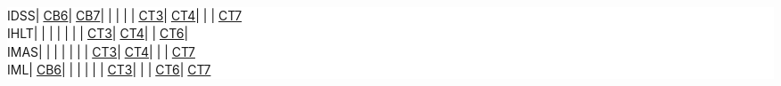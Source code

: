 IDSS| [CB6](es/estudios/masteres/master-en-inteligencia-artificial/plan-de-estudios/competencias.md "Que los estudiantes sepan aplicar los conocimientos adquiridos y su capacidad de resolución de problemas en entornos nuevos o poco conocidos dentro de contextos más amplios \(o multidisciplinares\) relacionados con su área de estudio.")| [CB7](es/estudios/masteres/master-en-inteligencia-artificial/plan-de-estudios/competencias.md "Que los estudiantes sean capaces de integrar conocimientos y enfrentarse a la complejidad de formular juicios a partir de una información que, siendo incompleta o limitada, incluya reflexiones  sobre las responsabilidades sociales y éticas vinculadas a la aplicación de sus conocimientos y juicios")| | | | | [CT3](es/estudios/masteres/master-en-inteligencia-artificial/plan-de-estudios/competencias.md "Ser capaz de trabajar como miembro de un equipo interdisciplinar ya sea como un miembro mas, o realizando tareas de direccion con la finalidad de contribuir a desarrollar proyectos con pragmatismo y sentido de la responsabilidad, asumiendo compromisos teniendo en cuenta los recursos disponibles.")| [CT4](es/estudios/masteres/master-en-inteligencia-artificial/plan-de-estudios/competencias.md "Gestionar la adquisicion, la estructuracion, el analisis y la visualizacion de datos e informacion en el ambito de la especialidad y valorar de forma critica los resultados de esta gestion.")| | | [CT7](es/estudios/masteres/master-en-inteligencia-artificial/plan-de-estudios/competencias.md "Capacidad de analisis y resolucion de problemas tecnicos complejos.")  
IHLT| | | | | | | [CT3](es/estudios/masteres/master-en-inteligencia-artificial/plan-de-estudios/competencias.md "Ser capaz de trabajar como miembro de un equipo interdisciplinar ya sea como un miembro mas, o realizando tareas de direccion con la finalidad de contribuir a desarrollar proyectos con pragmatismo y sentido de la responsabilidad, asumiendo compromisos teniendo en cuenta los recursos disponibles.")| [CT4](es/estudios/masteres/master-en-inteligencia-artificial/plan-de-estudios/competencias.md "Gestionar la adquisicion, la estructuracion, el analisis y la visualizacion de datos e informacion en el ambito de la especialidad y valorar de forma critica los resultados de esta gestion.")| | [CT6](es/estudios/masteres/master-en-inteligencia-artificial/plan-de-estudios/competencias.md "Capacidad de evaluar y analizar de manera razonada y critica sobre situaciones, proyectos, propuestas, informes y estudios de caracter cientifico-tecnico. Capacidad de argumentar las razones que explican o justifican tales situaciones, propuestas, etc.")|   
IMAS| | | | | | | [CT3](es/estudios/masteres/master-en-inteligencia-artificial/plan-de-estudios/competencias.md "Ser capaz de trabajar como miembro de un equipo interdisciplinar ya sea como un miembro mas, o realizando tareas de direccion con la finalidad de contribuir a desarrollar proyectos con pragmatismo y sentido de la responsabilidad, asumiendo compromisos teniendo en cuenta los recursos disponibles.")| [CT4](es/estudios/masteres/master-en-inteligencia-artificial/plan-de-estudios/competencias.md "Gestionar la adquisicion, la estructuracion, el analisis y la visualizacion de datos e informacion en el ambito de la especialidad y valorar de forma critica los resultados de esta gestion.")| | | [CT7](es/estudios/masteres/master-en-inteligencia-artificial/plan-de-estudios/competencias.md "Capacidad de analisis y resolucion de problemas tecnicos complejos.")  
IML| [CB6](es/estudios/masteres/master-en-inteligencia-artificial/plan-de-estudios/competencias.md "Que los estudiantes sepan aplicar los conocimientos adquiridos y su capacidad de resolución de problemas en entornos nuevos o poco conocidos dentro de contextos más amplios \(o multidisciplinares\) relacionados con su área de estudio.")| | | | | | [CT3](es/estudios/masteres/master-en-inteligencia-artificial/plan-de-estudios/competencias.md "Ser capaz de trabajar como miembro de un equipo interdisciplinar ya sea como un miembro mas, o realizando tareas de direccion con la finalidad de contribuir a desarrollar proyectos con pragmatismo y sentido de la responsabilidad, asumiendo compromisos teniendo en cuenta los recursos disponibles.")| | | [CT6](es/estudios/masteres/master-en-inteligencia-artificial/plan-de-estudios/competencias.md "Capacidad de evaluar y analizar de manera razonada y critica sobre situaciones, proyectos, propuestas, informes y estudios de caracter cientifico-tecnico. Capacidad de argumentar las razones que explican o justifican tales situaciones, propuestas, etc.")| [CT7](es/estudios/masteres/master-en-inteligencia-artificial/plan-de-estudios/competencias.md "Capacidad de analisis y resolucion de problemas tecnicos complejos.")  